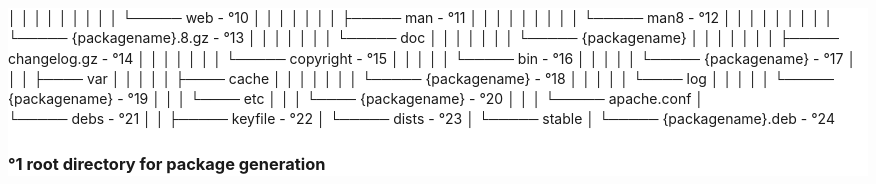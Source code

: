 │     │     │      │      │
│     │     │      │      └───── web - °10
│     │     │      │ 
│     │     │      ├───── man - °11
│     │     │      │      │
│     │     │      │      └───── man8 - °12
│     │     │      │             │
│     │     │      │             └───── {packagename}.8.gz - °13
│     │     │      │
│     │     │      └───── doc
│     │     │             │
│     │     │             └───── {packagename}
│     │     │                    │
│     │     │                    ├───── changelog.gz - °14
│     │     │                    │
│     │     │                    └───── copyright - °15 
│     │     │
│     │     └───── bin - °16
│     │            │
│     │            └───── {packagename} - °17
│     │
│     ├──── var
│     │     │
│     │     ├──── cache
│     │     │     │
│     │     │     └───── {packagename} - °18 
│     │     │
│     │     └──── log
│     │           │
│     │           └───── {packagename} - °19
│     │
│     └──── etc
│           │
│           └──── {packagename} - °20
│                 │
│                 └───── apache.conf
│  
└───── debs - °21
       │
       │
       ├───── keyfile - °22
       │
       └───── dists - °23
              │
              └───── stable
                     │
                     └───── {packagename}.deb - °24
</pre>


### °1 root directory for package generation
